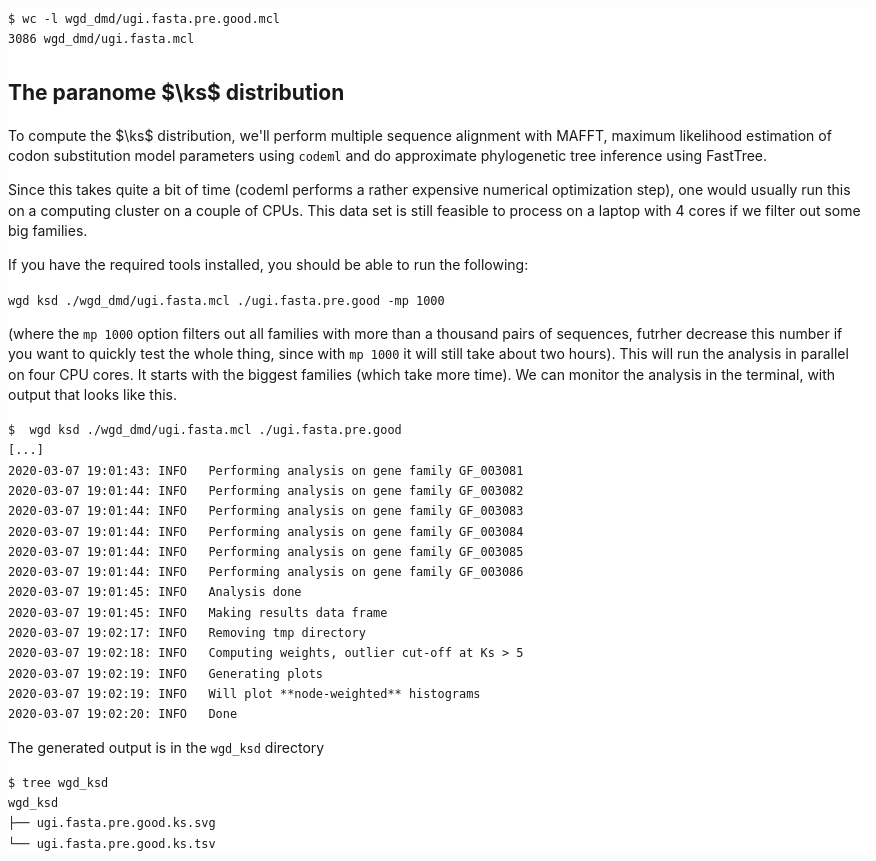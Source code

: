 ```
$ wc -l wgd_dmd/ugi.fasta.pre.good.mcl
3086 wgd_dmd/ugi.fasta.mcl
```

## The paranome $\ks$ distribution

To compute the $\ks$ distribution, we'll perform multiple sequence alignment
with MAFFT, maximum likelihood estimation of codon substitution model
parameters using `codeml` and do approximate phylogenetic tree inference using
FastTree. 

Since this takes quite a bit of time (codeml performs a rather expensive 
numerical optimization step), one would usually run this on a computing 
cluster on a couple of CPUs. This data set is still feasible to process 
on a laptop with 4 cores if we filter out some big families.

If you have the required tools installed, you should be able to run
the following:

```
wgd ksd ./wgd_dmd/ugi.fasta.mcl ./ugi.fasta.pre.good -mp 1000
```

(where the `mp 1000` option filters out all families with more than a thousand
pairs of sequences, futrher decrease this number if you want to quickly test
the whole thing, since with `mp 1000` it will still take about two hours). This
will run the analysis in parallel on four CPU cores. It starts with the biggest
families (which take more time). We can monitor the analysis in the terminal,
with output that looks like this.

```
$  wgd ksd ./wgd_dmd/ugi.fasta.mcl ./ugi.fasta.pre.good  
[...]
2020-03-07 19:01:43: INFO	Performing analysis on gene family GF_003081
2020-03-07 19:01:44: INFO	Performing analysis on gene family GF_003082
2020-03-07 19:01:44: INFO	Performing analysis on gene family GF_003083
2020-03-07 19:01:44: INFO	Performing analysis on gene family GF_003084
2020-03-07 19:01:44: INFO	Performing analysis on gene family GF_003085
2020-03-07 19:01:44: INFO	Performing analysis on gene family GF_003086
2020-03-07 19:01:45: INFO	Analysis done
2020-03-07 19:01:45: INFO	Making results data frame
2020-03-07 19:02:17: INFO	Removing tmp directory
2020-03-07 19:02:18: INFO	Computing weights, outlier cut-off at Ks > 5
2020-03-07 19:02:19: INFO	Generating plots
2020-03-07 19:02:19: INFO	Will plot **node-weighted** histograms
2020-03-07 19:02:20: INFO	Done
```

The generated output is in the `wgd_ksd` directory

```
$ tree wgd_ksd
wgd_ksd
├── ugi.fasta.pre.good.ks.svg
└── ugi.fasta.pre.good.ks.tsv
```


[^ks]: Here I'll use $\ks$ and $K_\mathrm{A}$ instead of the more commonly used $d\mathrm{S}$ and $d\mathrm{N}$. This is not due to personal preference (in fact, I would prefer following Ziheng Yang's notation), but simply because this is customary in the WGD related literature.